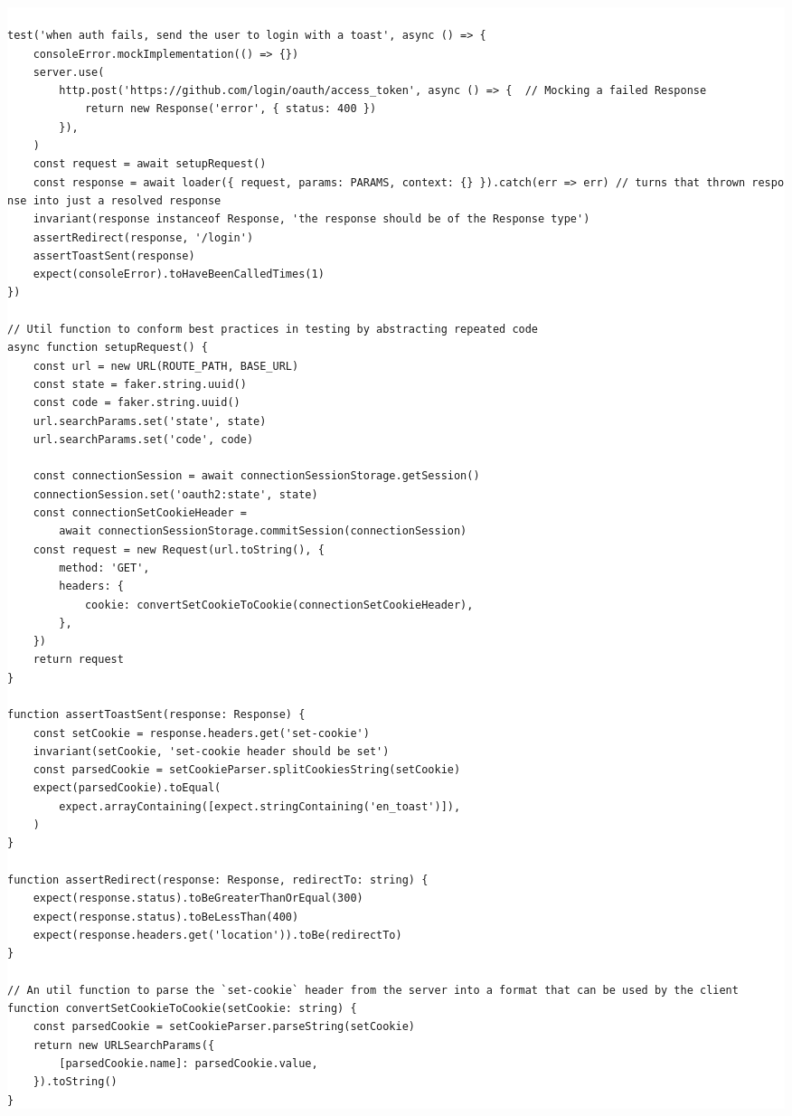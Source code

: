 ```tsx

test('when auth fails, send the user to login with a toast', async () => {
	consoleError.mockImplementation(() => {})
	server.use(
		http.post('https://github.com/login/oauth/access_token', async () => {  // Mocking a failed Response
			return new Response('error', { status: 400 })
		}),
	)
	const request = await setupRequest()
	const response = await loader({ request, params: PARAMS, context: {} }).catch(err => err) // turns that thrown response into just a resolved response
	invariant(response instanceof Response, 'the response should be of the Response type')
	assertRedirect(response, '/login')
	assertToastSent(response)
	expect(consoleError).toHaveBeenCalledTimes(1)
})

// Util function to conform best practices in testing by abstracting repeated code
async function setupRequest() {
	const url = new URL(ROUTE_PATH, BASE_URL)
	const state = faker.string.uuid()
	const code = faker.string.uuid()
	url.searchParams.set('state', state)
	url.searchParams.set('code', code)

	const connectionSession = await connectionSessionStorage.getSession()
	connectionSession.set('oauth2:state', state)
	const connectionSetCookieHeader =
		await connectionSessionStorage.commitSession(connectionSession)
	const request = new Request(url.toString(), {
		method: 'GET',
		headers: {
			cookie: convertSetCookieToCookie(connectionSetCookieHeader),
		},
	})
	return request
}

function assertToastSent(response: Response) {
	const setCookie = response.headers.get('set-cookie')
	invariant(setCookie, 'set-cookie header should be set')
	const parsedCookie = setCookieParser.splitCookiesString(setCookie)
	expect(parsedCookie).toEqual(
		expect.arrayContaining([expect.stringContaining('en_toast')]),
	)
}

function assertRedirect(response: Response, redirectTo: string) {
	expect(response.status).toBeGreaterThanOrEqual(300)
	expect(response.status).toBeLessThan(400)
	expect(response.headers.get('location')).toBe(redirectTo)
}

// An util function to parse the `set-cookie` header from the server into a format that can be used by the client
function convertSetCookieToCookie(setCookie: string) {
	const parsedCookie = setCookieParser.parseString(setCookie)
	return new URLSearchParams({
		[parsedCookie.name]: parsedCookie.value,
	}).toString()
}
```